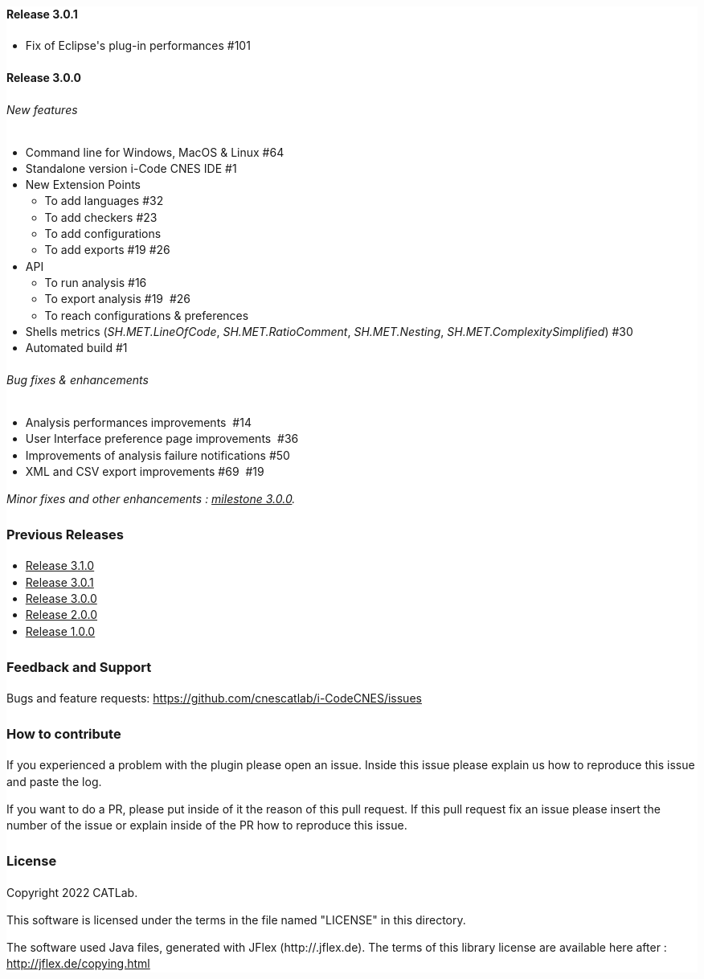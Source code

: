 #### Release 3.0.1

* Fix of Eclipse's plug-in performances #101

#### Release 3.0.0

###### New features
* Command line for Windows, MacOS & Linux #64 
* Standalone version i-Code CNES IDE #1 
* New Extension Points  
  * To add languages #32   
  * To add checkers #23   
  * To add configurations   
  * To add exports #19 #26 
* API  
  * To run analysis #16   
  * To export analysis #19  #26   
  * To reach configurations & preferences 
* Shells metrics (*SH.MET.LineOfCode*, *SH.MET.RatioComment*, *SH.MET.Nesting*, *SH.MET.ComplexitySimplified*) #30 
* Automated build #1

###### Bug fixes & enhancements
* Analysis performances improvements  #14 
* User Interface preference page improvements  #36 
* Improvements of analysis failure notifications #50 
* XML and CSV export improvements #69  #19 

*Minor fixes and other enhancements : [milestone 3.0.0](https://github.com/cnescatlab/i-CodeCNES/milestone/1).*

### Previous Releases
* [Release 3.1.0](https://github.com/cnescatlab/i-CodeCNES/releases/tag/v3.1.0)
* [Release 3.0.1](https://github.com/cnescatlab/i-CodeCNES/releases/tag/v3.0.1)
* [Release 3.0.0](https://github.com/cnescatlab/i-CodeCNES/releases/tag/v3.0.0)
* [Release 2.0.0](https://github.com/cnescatlab/i-CodeCNES/releases/tag/v2.0.0)
* [Release 1.0.0](https://github.com/cnescatlab/i-CodeCNES/releases/tag/v1.0.0)


### Feedback and Support
Bugs and feature requests: https://github.com/cnescatlab/i-CodeCNES/issues 

### How to contribute
If you experienced a problem with the plugin please open an issue. Inside this issue please explain us how to reproduce this issue and paste the log.

If you want to do a PR, please put inside of it the reason of this pull request. If this pull request fix an issue please insert the number of the issue or explain inside of the PR how to reproduce this issue.

### License
Copyright 2022 CATLab.

This software is licensed under the terms in the file named "LICENSE" in this directory.

The software used Java files, generated with JFlex (http://.jflex.de). The terms of this library license are available here after : http://jflex.de/copying.html
